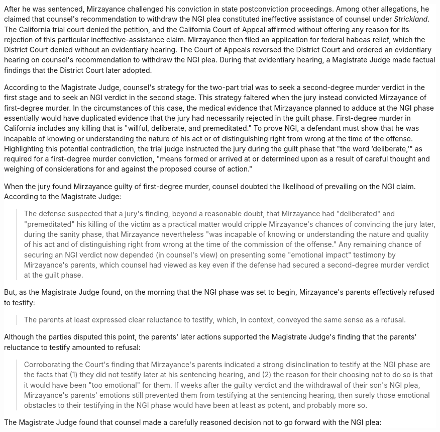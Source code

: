 After he was sentenced, Mirzayance challenged his conviction in state postconviction proceedings. Among other allegations, he claimed that counsel's recommendation to withdraw the NGI plea constituted ineffective assistance of counsel under _Strickland_. The California trial court denied the petition, and the California Court of Appeal affirmed without offering any reason for its rejection of this particular ineffective-assistance claim. Mirzayance then filed an application for federal habeas relief, which the District Court denied without an evidentiary hearing. The Court of Appeals reversed the District Court and ordered an evidentiary hearing on counsel's recommendation to withdraw the NGI plea. During that evidentiary hearing, a Magistrate Judge made factual findings that the District Court later adopted.

According to the Magistrate Judge, counsel's strategy for the two-part trial was to seek a second-degree murder verdict in the first stage and to seek an NGI verdict in the second stage. This strategy faltered when the jury instead convicted Mirzayance of first-degree murder. In the circumstances of this case, the medical evidence that Mirzayance planned to adduce at the NGI phase essentially would have duplicated evidence that the jury had necessarily rejected in the guilt phase. First-degree murder in California includes any killing that is "willful, deliberate, and premeditated." To prove NGI, a defendant must show that he was incapable of knowing or understanding the nature of his act or of distinguishing right from wrong at the time of the offense. Highlighting this potential contradiction, the trial judge instructed the jury during the guilt phase that "the word ‘deliberate,'" as required for a first-degree murder conviction, "means formed or arrived at or determined upon as a result of careful thought and weighing of considerations for and against the proposed course of action."

When the jury found Mirzayance guilty of first-degree murder, counsel doubted the likelihood of prevailing on the NGI claim. According to the Magistrate Judge:

> The defense suspected that a jury's finding, beyond a reasonable doubt, that Mirzayance had "deliberated" and "premeditated" his killing of the victim as a practical matter would cripple Mirzayance's chances of convincing the jury later, during the sanity phase, that Mirzayance nevertheless "was incapable of knowing or understanding the nature and quality of his act and of distinguishing right from wrong at the time of the commission of the offense." Any remaining chance of securing an NGI verdict now depended (in counsel's view) on presenting some "emotional impact" testimony by Mirzayance's parents, which counsel had viewed as key even if the defense had secured a second-degree murder verdict at the guilt phase.

But, as the Magistrate Judge found, on the morning that the NGI phase was set to begin, Mirzayance's parents effectively refused to testify:

> The parents at least expressed clear reluctance to testify, which, in context, conveyed the same sense as a refusal.

Although the parties disputed this point, the parents' later actions supported the Magistrate Judge's finding that the parents' reluctance to testify amounted to refusal:

> Corroborating the Court's finding that Mirzayance's parents indicated a strong disinclination to testify at the NGI phase are the facts that (1) they did not testify later at his sentencing hearing, and (2) the reason for their choosing not to do so is that it would have been "too emotional" for them. If weeks after the guilty verdict and the withdrawal of their son's NGI plea, Mirzayance's parents' emotions still prevented them from testifying at the sentencing hearing, then surely those emotional obstacles to their testifying in the NGI phase would have been at least as potent, and probably more so.

The Magistrate Judge found that counsel made a carefully reasoned decision not to go forward with the NGI plea:
